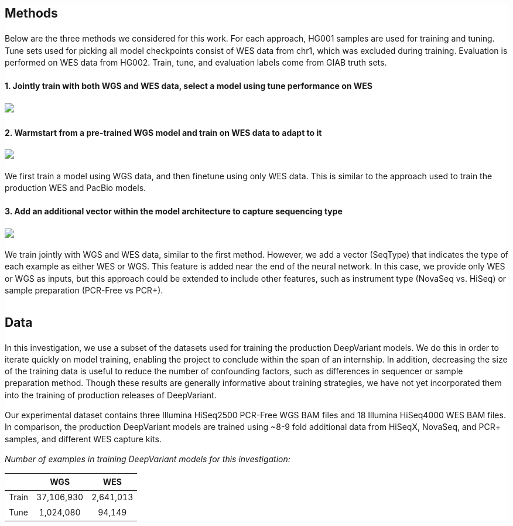 ## Methods

Below are the three methods we considered for this work. For each approach, HG001 samples are used for training and tuning. Tune sets used for picking all model checkpoints consist of WES data from chr1, which was excluded during training. Evaluation is performed on WES data from HG002. Train, tune, and evaluation labels come from GIAB truth sets.

#### 1. Jointly train with both WGS and WES data, select a model using tune performance on WES

<img src="{{ site.baseurl }}/assets/images/2019-12-06/method1.svg" width="60%">

#### 2. Warmstart from a pre-trained WGS model and train on WES data to adapt to it 

<img src="{{ site.baseurl }}/assets/images/2019-12-06/method2.svg" width="60%">

We first train a model using WGS data, and then finetune using only WES data. This is similar to the approach used to train the production WES and PacBio models.

#### 3. Add an additional vector within the model architecture to capture sequencing type

<img src="{{ site.baseurl }}/assets/images/2019-12-06/method3.svg" width="70%">

We train jointly with WGS and WES data, similar to the first method. However, we add a vector (SeqType) that indicates the type of each example as either WES or WGS. This feature is added near the end of the neural network. In this case, we provide only WES or WGS as inputs, but this approach could be extended to include other features, such as instrument type (NovaSeq vs. HiSeq) or sample preparation (PCR-Free vs PCR+).

## Data

In this investigation, we use a subset of the datasets used for training the production DeepVariant models. We do this in order to iterate quickly on model training, enabling the project to conclude within the span of an internship. In addition, decreasing the size of the training data is useful to reduce the number of confounding factors, such as differences in sequencer or sample preparation method. Though these results are generally informative about training strategies, we have not yet incorporated them into the training of production releases of DeepVariant.

Our experimental dataset contains three Illumina HiSeq2500 PCR-Free WGS BAM files and 18 Illumina HiSeq4000 WES BAM files. In comparison, the production DeepVariant models are trained using ~8-9 fold additional data from HiSeqX, NovaSeq, and PCR+ samples, and different WES capture kits.

*Number of examples in training DeepVariant models for this investigation:*

| | WGS | WES |
| :-----: | :-----: | :-----: |
| Train | 37,106,930 | 2,641,013 |
| Tune | 1,024,080 | 94,149 |
